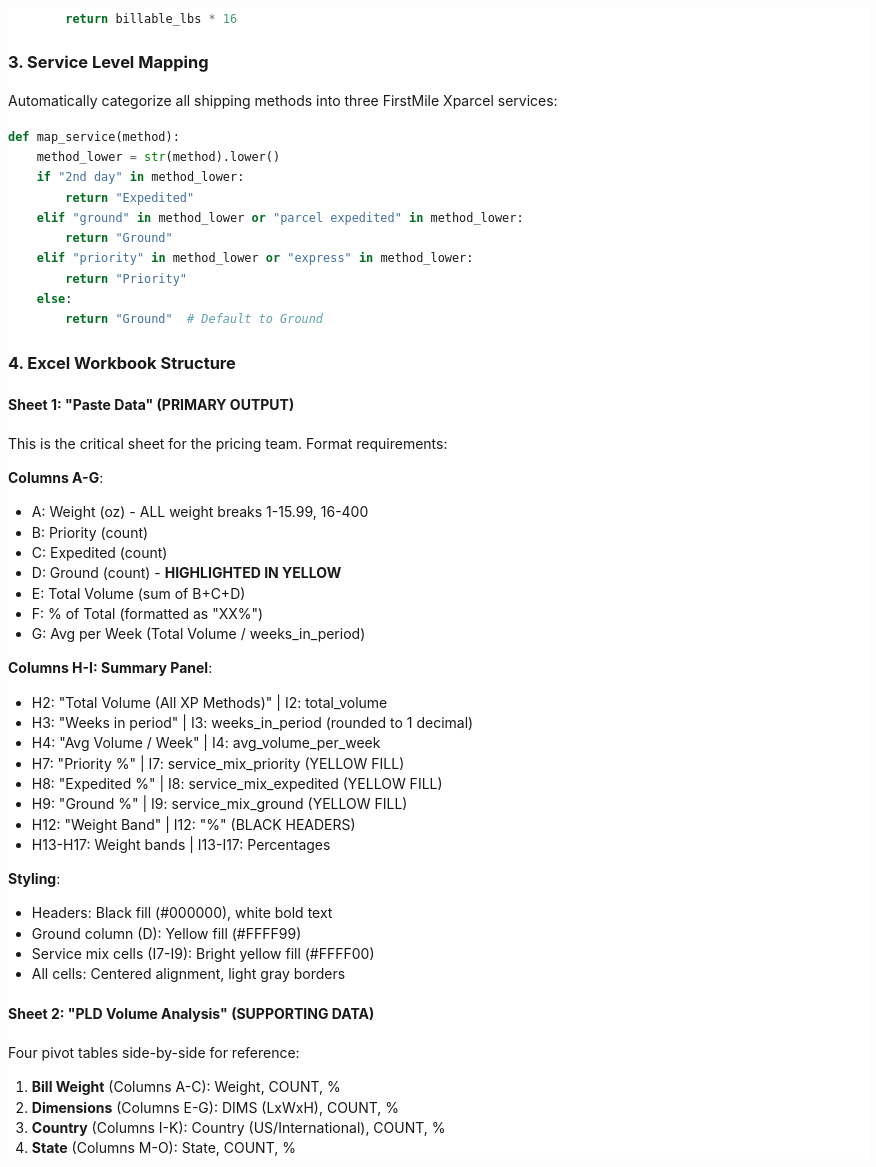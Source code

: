 ```python
        return billable_lbs * 16
```

### 3. Service Level Mapping
Automatically categorize all shipping methods into three FirstMile Xparcel services:

```python
def map_service(method):
    method_lower = str(method).lower()
    if "2nd day" in method_lower:
        return "Expedited"
    elif "ground" in method_lower or "parcel expedited" in method_lower:
        return "Ground"
    elif "priority" in method_lower or "express" in method_lower:
        return "Priority"
    else:
        return "Ground"  # Default to Ground
```

### 4. Excel Workbook Structure

#### Sheet 1: "Paste Data" (PRIMARY OUTPUT)
This is the critical sheet for the pricing team. Format requirements:

**Columns A-G**:
- A: Weight (oz) - ALL weight breaks 1-15.99, 16-400
- B: Priority (count)
- C: Expedited (count)
- D: Ground (count) - **HIGHLIGHTED IN YELLOW**
- E: Total Volume (sum of B+C+D)
- F: % of Total (formatted as "XX%")
- G: Avg per Week (Total Volume / weeks_in_period)

**Columns H-I: Summary Panel**:
- H2: "Total Volume (All XP Methods)" | I2: total_volume
- H3: "Weeks in period" | I3: weeks_in_period (rounded to 1 decimal)
- H4: "Avg Volume / Week" | I4: avg_volume_per_week
- H7: "Priority %" | I7: service_mix_priority (YELLOW FILL)
- H8: "Expedited %" | I8: service_mix_expedited (YELLOW FILL)
- H9: "Ground %" | I9: service_mix_ground (YELLOW FILL)
- H12: "Weight Band" | I12: "%" (BLACK HEADERS)
- H13-H17: Weight bands | I13-I17: Percentages

**Styling**:
- Headers: Black fill (#000000), white bold text
- Ground column (D): Yellow fill (#FFFF99)
- Service mix cells (I7-I9): Bright yellow fill (#FFFF00)
- All cells: Centered alignment, light gray borders

#### Sheet 2: "PLD Volume Analysis" (SUPPORTING DATA)
Four pivot tables side-by-side for reference:
1. **Bill Weight** (Columns A-C): Weight, COUNT, %
2. **Dimensions** (Columns E-G): DIMS (LxWxH), COUNT, %
3. **Country** (Columns I-K): Country (US/International), COUNT, %
4. **State** (Columns M-O): State, COUNT, %
